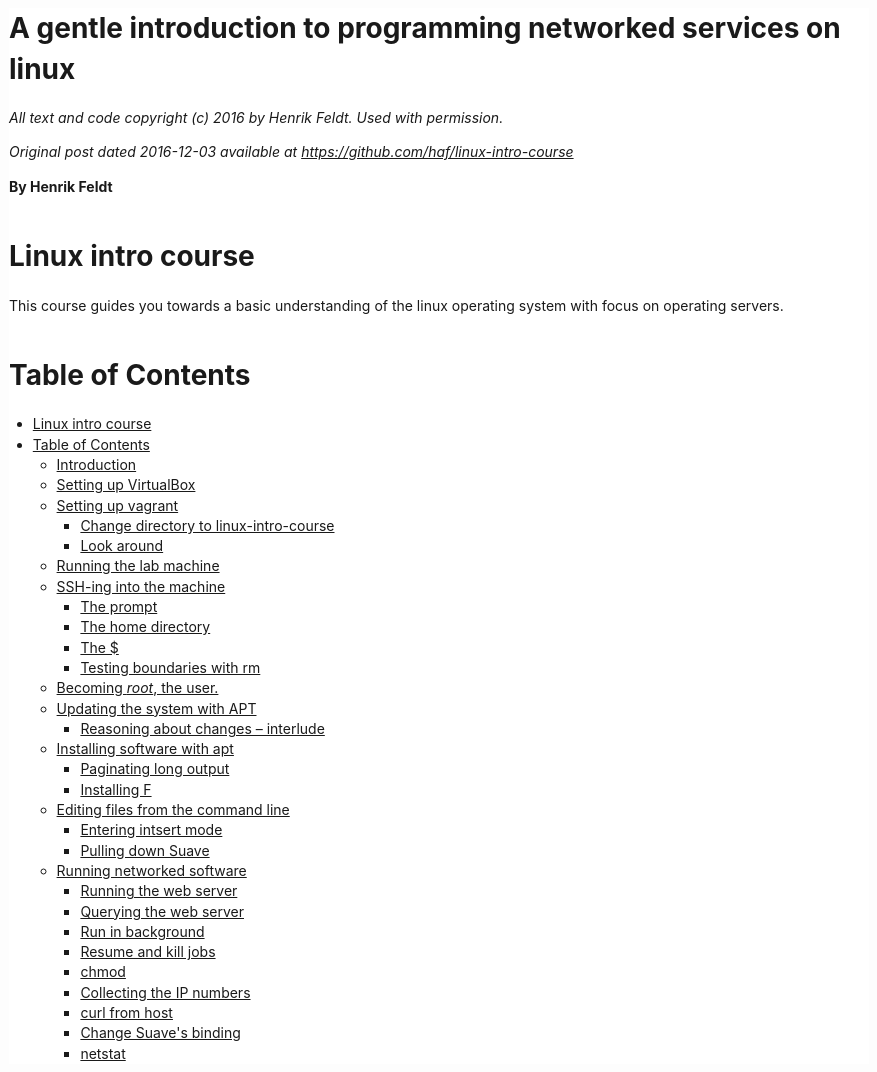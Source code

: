 
# A gentle introduction to programming networked services on linux #

*All text and code copyright (c) 2016 by Henrik Feldt. Used with permission.*

*Original post dated 2016-12-03 available at https://github.com/haf/linux-intro-course*

**By Henrik Feldt**


# Linux intro course

This course guides you towards a basic understanding of the linux operating
system with focus on operating servers.

# Table of Contents

  * [Linux intro course](#linux-intro-course)
  * [Table of Contents](#table-of-contents)
    * [Introduction](#introduction)
    * [Setting up VirtualBox](#setting-up-virtualbox)
    * [Setting up vagrant](#setting-up-vagrant)
      * [Change directory to linux\-intro\-course](#change-directory-to-linux-intro-course)
      * [Look around](#look-around)
    * [Running the lab machine](#running-the-lab-machine)
    * [SSH\-ing into the machine](#ssh-ing-into-the-machine)
      * [The prompt](#the-prompt)
      * [The home directory](#the-home-directory)
      * [The $](#the-)
      * [Testing boundaries with rm](#testing-boundaries-with-rm)
    * [Becoming <em>root</em>, the user\.](#becoming-root-the-user)
    * [Updating the system with APT](#updating-the-system-with-apt)
      * [Reasoning about changes – interlude](#reasoning-about-changes--interlude)
    * [Installing software with apt](#installing-software-with-apt)
      * [Paginating long output](#paginating-long-output)
      * [Installing F](#installing-f)
    * [Editing files from the command line](#editing-files-from-the-command-line)
      * [Entering intsert mode](#entering-intsert-mode)
      * [Pulling down Suave](#pulling-down-suave)
    * [Running networked software](#running-networked-software)
      * [Running the web server](#running-the-web-server)
      * [Querying the web server](#querying-the-web-server)
      * [Run in background](#run-in-background)
      * [Resume and kill jobs](#resume-and-kill-jobs)
      * [chmod](#chmod)
      * [Collecting the IP numbers](#collecting-the-ip-numbers)
      * [curl from host](#curl-from-host)
      * [Change Suave's binding](#change-suaves-binding)
      * [netstat](#netstat)
